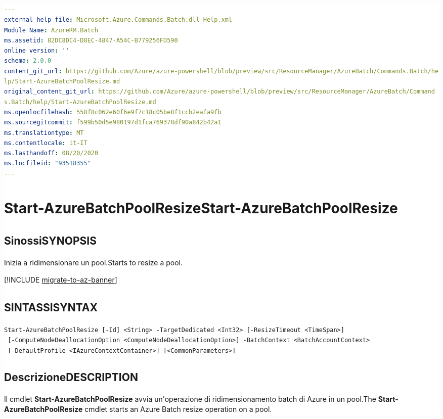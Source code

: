 ```yaml
---
external help file: Microsoft.Azure.Commands.Batch.dll-Help.xml
Module Name: AzureRM.Batch
ms.assetid: 82DC8DC4-D8EC-4847-A54C-B779256FD590
online version: ''
schema: 2.0.0
content_git_url: https://github.com/Azure/azure-powershell/blob/preview/src/ResourceManager/AzureBatch/Commands.Batch/help/Start-AzureBatchPoolResize.md
original_content_git_url: https://github.com/Azure/azure-powershell/blob/preview/src/ResourceManager/AzureBatch/Commands.Batch/help/Start-AzureBatchPoolResize.md
ms.openlocfilehash: 558f8c062e60f6e9f7c18c05be8f1ccb2eafa9fb
ms.sourcegitcommit: f599b50d5e980197d1fca769378df90a842b42a1
ms.translationtype: MT
ms.contentlocale: it-IT
ms.lasthandoff: 08/20/2020
ms.locfileid: "93518355"
---
```

# <span data-ttu-id="f3831-101">Start-AzureBatchPoolResize</span><span class="sxs-lookup"><span data-stu-id="f3831-101">Start-AzureBatchPoolResize</span></span>

## <span data-ttu-id="f3831-102">Sinossi</span><span class="sxs-lookup"><span data-stu-id="f3831-102">SYNOPSIS</span></span>
<span data-ttu-id="f3831-103">Inizia a ridimensionare un pool.</span><span class="sxs-lookup"><span data-stu-id="f3831-103">Starts to resize a pool.</span></span>

[!INCLUDE [migrate-to-az-banner](../../includes/migrate-to-az-banner.md)]

## <span data-ttu-id="f3831-104">SINTASSI</span><span class="sxs-lookup"><span data-stu-id="f3831-104">SYNTAX</span></span>

```
Start-AzureBatchPoolResize [-Id] <String> -TargetDedicated <Int32> [-ResizeTimeout <TimeSpan>]
 [-ComputeNodeDeallocationOption <ComputeNodeDeallocationOption>] -BatchContext <BatchAccountContext>
 [-DefaultProfile <IAzureContextContainer>] [<CommonParameters>]
```

## <span data-ttu-id="f3831-105">Descrizione</span><span class="sxs-lookup"><span data-stu-id="f3831-105">DESCRIPTION</span></span>
<span data-ttu-id="f3831-106">Il cmdlet **Start-AzureBatchPoolResize** avvia un'operazione di ridimensionamento batch di Azure in un pool.</span><span class="sxs-lookup"><span data-stu-id="f3831-106">The **Start-AzureBatchPoolResize** cmdlet starts an Azure Batch resize operation on a pool.</span></span>
